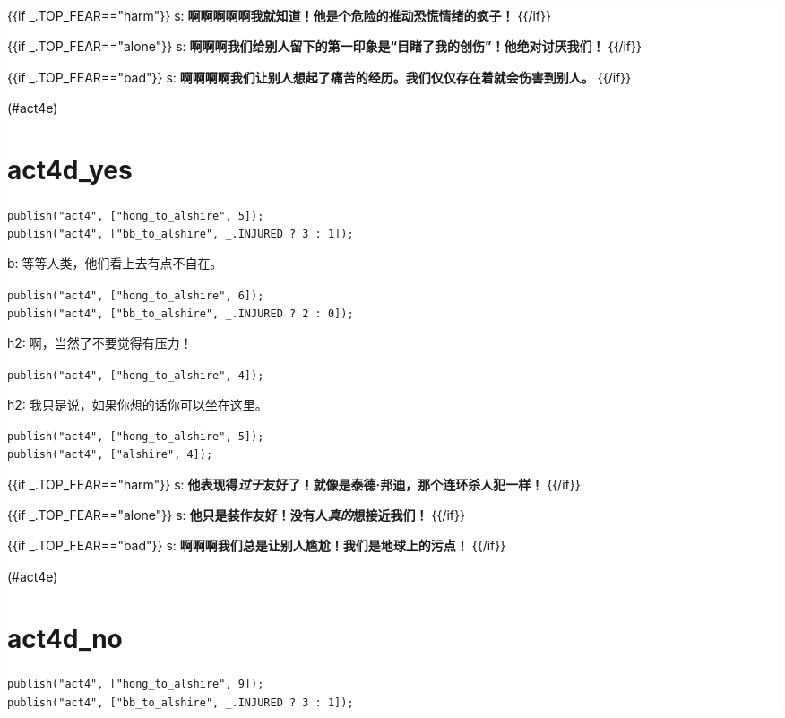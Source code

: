 {{if _.TOP_FEAR=="harm"}}
s: **啊啊啊啊啊我就知道！他是个危险的推动恐慌情绪的疯子！**
{{/if}}

{{if _.TOP_FEAR=="alone"}}
s: **啊啊啊我们给别人留下的第一印象是“目睹了我的创伤”！他绝对讨厌我们！**
{{/if}}

{{if _.TOP_FEAR=="bad"}}
s: **啊啊啊啊我们让别人想起了痛苦的经历。我们仅仅存在着就会伤害到别人。**
{{/if}}

(#act4e)

# act4d_yes

```
publish("act4", ["hong_to_alshire", 5]);
publish("act4", ["bb_to_alshire", _.INJURED ? 3 : 1]);
```

b: 等等人类，他们看上去有点不自在。

```
publish("act4", ["hong_to_alshire", 6]);
publish("act4", ["bb_to_alshire", _.INJURED ? 2 : 0]);
```

h2: 啊，当然了不要觉得有压力！

`publish("act4", ["hong_to_alshire", 4]);`

h2: 我只是说，如果你想的话你可以坐在这里。

```
publish("act4", ["hong_to_alshire", 5]);
publish("act4", ["alshire", 4]);
```

{{if _.TOP_FEAR=="harm"}}
s: **他表现得*过于*友好了！就像是泰德·邦迪，那个连环杀人犯一样！**
{{/if}}

{{if _.TOP_FEAR=="alone"}}
s: **他只是装作友好！没有人*真的*想接近我们！**
{{/if}}

{{if _.TOP_FEAR=="bad"}}
s: **啊啊啊我们总是让别人尴尬！我们是地球上的污点！**
{{/if}}

(#act4e)

# act4d_no

```
publish("act4", ["hong_to_alshire", 9]);
publish("act4", ["bb_to_alshire", _.INJURED ? 3 : 1]);
```
